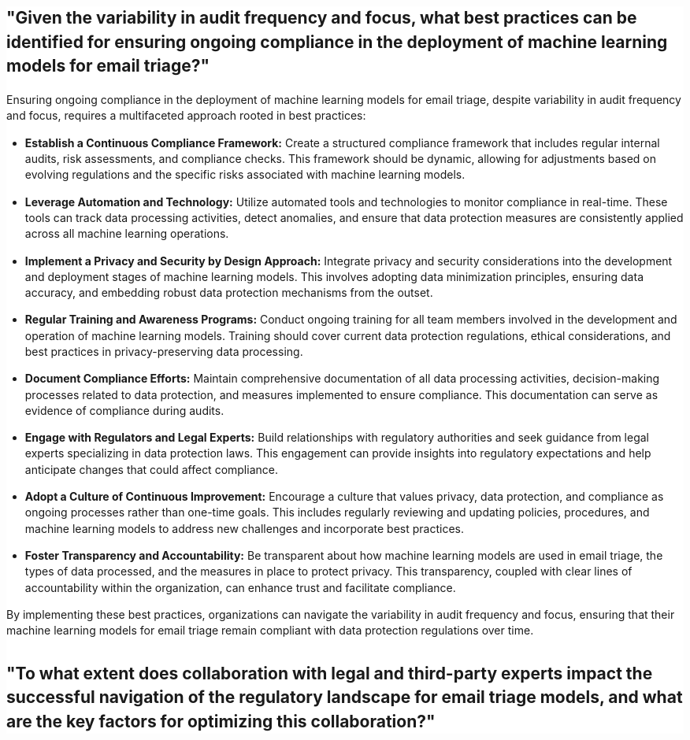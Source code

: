 ## "Given the variability in audit frequency and focus, what best practices can be identified for ensuring ongoing compliance in the deployment of machine learning models for email triage?"

Ensuring ongoing compliance in the deployment of machine learning models for email triage, despite variability in audit frequency and focus, requires a multifaceted approach rooted in best practices:

- **Establish a Continuous Compliance Framework:** Create a structured compliance framework that includes regular internal audits, risk assessments, and compliance checks. This framework should be dynamic, allowing for adjustments based on evolving regulations and the specific risks associated with machine learning models.

- **Leverage Automation and Technology:** Utilize automated tools and technologies to monitor compliance in real-time. These tools can track data processing activities, detect anomalies, and ensure that data protection measures are consistently applied across all machine learning operations.

- **Implement a Privacy and Security by Design Approach:** Integrate privacy and security considerations into the development and deployment stages of machine learning models. This involves adopting data minimization principles, ensuring data accuracy, and embedding robust data protection mechanisms from the outset.

- **Regular Training and Awareness Programs:** Conduct ongoing training for all team members involved in the development and operation of machine learning models. Training should cover current data protection regulations, ethical considerations, and best practices in privacy-preserving data processing.

- **Document Compliance Efforts:** Maintain comprehensive documentation of all data processing activities, decision-making processes related to data protection, and measures implemented to ensure compliance. This documentation can serve as evidence of compliance during audits.

- **Engage with Regulators and Legal Experts:** Build relationships with regulatory authorities and seek guidance from legal experts specializing in data protection laws. This engagement can provide insights into regulatory expectations and help anticipate changes that could affect compliance.

- **Adopt a Culture of Continuous Improvement:** Encourage a culture that values privacy, data protection, and compliance as ongoing processes rather than one-time goals. This includes regularly reviewing and updating policies, procedures, and machine learning models to address new challenges and incorporate best practices.

- **Foster Transparency and Accountability:** Be transparent about how machine learning models are used in email triage, the types of data processed, and the measures in place to protect privacy. This transparency, coupled with clear lines of accountability within the organization, can enhance trust and facilitate compliance.

By implementing these best practices, organizations can navigate the variability in audit frequency and focus, ensuring that their machine learning models for email triage remain compliant with data protection regulations over time.

## "To what extent does collaboration with legal and third-party experts impact the successful navigation of the regulatory landscape for email triage models, and what are the key factors for optimizing this collaboration?"
